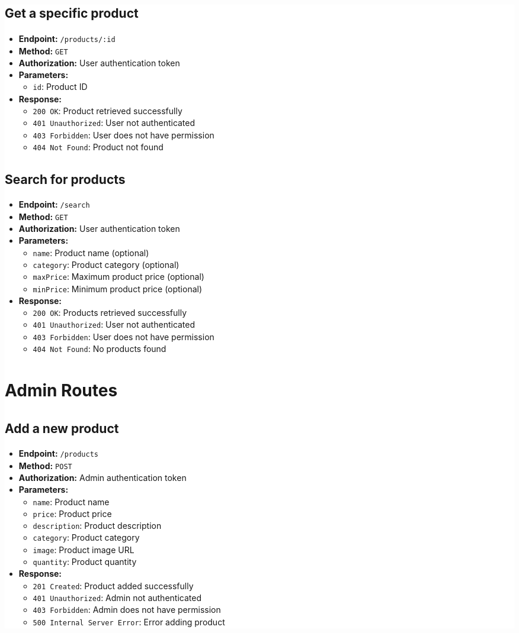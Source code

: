 ## Get a specific product

- **Endpoint:** `/products/:id`
- **Method:** `GET`
- **Authorization:** User authentication token
- **Parameters:**
  - `id`: Product ID
- **Response:**
  - `200 OK`: Product retrieved successfully
  - `401 Unauthorized`: User not authenticated
  - `403 Forbidden`: User does not have permission
  - `404 Not Found`: Product not found

## Search for products

- **Endpoint:** `/search`
- **Method:** `GET`
- **Authorization:** User authentication token
- **Parameters:**
  - `name`: Product name (optional)
  - `category`: Product category (optional)
  - `maxPrice`: Maximum product price (optional)
  - `minPrice`: Minimum product price (optional)
- **Response:**
  - `200 OK`: Products retrieved successfully
  - `401 Unauthorized`: User not authenticated
  - `403 Forbidden`: User does not have permission
  - `404 Not Found`: No products found

# Admin Routes

## Add a new product

- **Endpoint:** `/products`
- **Method:** `POST`
- **Authorization:** Admin authentication token
- **Parameters:**
  - `name`: Product name
  - `price`: Product price
  - `description`: Product description
  - `category`: Product category
  - `image`: Product image URL
  - `quantity`: Product quantity
- **Response:**
  - `201 Created`: Product added successfully
  - `401 Unauthorized`: Admin not authenticated
  - `403 Forbidden`: Admin does not have permission
  - `500 Internal Server Error`: Error adding product
